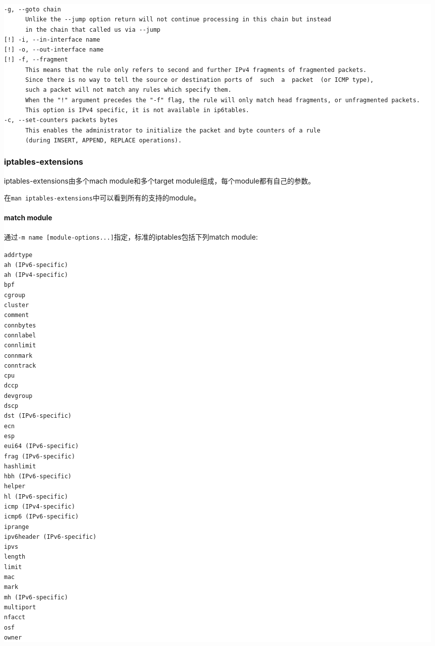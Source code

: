	-g, --goto chain
	      Unlike the --jump option return will not continue processing in this chain but instead 
	      in the chain that called us via --jump
	[!] -i, --in-interface name
	[!] -o, --out-interface name
	[!] -f, --fragment
	      This means that the rule only refers to second and further IPv4 fragments of fragmented packets.
	      Since there is no way to tell the source or destination ports of  such  a  packet  (or ICMP type), 
	      such a packet will not match any rules which specify them.  
	      When the "!" argument precedes the "-f" flag, the rule will only match head fragments, or unfragmented packets.
	      This option is IPv4 specific, it is not available in ip6tables.
	-c, --set-counters packets bytes
	      This enables the administrator to initialize the packet and byte counters of a rule 
	      (during INSERT, APPEND, REPLACE operations).

### iptables-extensions

iptables-extensions由多个mach module和多个target module组成，每个module都有自己的参数。

在`man iptables-extensions`中可以看到所有的支持的module。

#### match module

通过`-m name [module-options...]`指定，标准的iptables包括下列match module:

	addrtype
	ah (IPv6-specific)
	ah (IPv4-specific)
	bpf
	cgroup
	cluster
	comment
	connbytes
	connlabel
	connlimit
	connmark
	conntrack
	cpu
	dccp
	devgroup
	dscp
	dst (IPv6-specific)
	ecn
	esp
	eui64 (IPv6-specific)
	frag (IPv6-specific)
	hashlimit
	hbh (IPv6-specific)
	helper
	hl (IPv6-specific)
	icmp (IPv4-specific)
	icmp6 (IPv6-specific)
	iprange
	ipv6header (IPv6-specific)
	ipvs
	length
	limit
	mac
	mark
	mh (IPv6-specific)
	multiport
	nfacct
	osf
	owner

[2]: http://www.iptables.info/en/structure-of-iptables.html "structure-of-iptables"
[3]: http://flymanhi.blog.51cto.com/1011558/1276331 "利用raw表实现iptables调试"
[4]: http://adminberlin.de/iptables-debugging/ "iptables-debugging"
[5]: http://www.iptables.info/en/iptables-contents.html "iptables-contents"